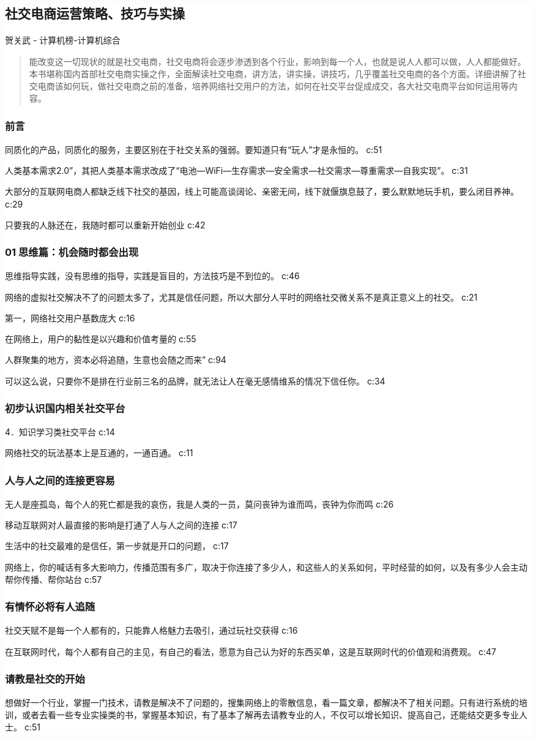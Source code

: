 ## 社交电商运营策略、技巧与实操

贺关武  -  计算机榜-计算机综合

> 能改变这一切现状的就是社交电商，社交电商将会逐步渗透到各个行业，影响到每一个人，也就是说人人都可以做，人人都能做好。本书堪称国内首部社交电商实操之作，全面解读社交电商，讲方法，讲实操，讲技巧，几乎覆盖社交电商的各个方面。详细讲解了社交电商该如何玩，做社交电商之前的准备，培养网络社交用户的方法，如何在社交平台促成成交，各大社交电商平台如何运用等内容。


### 前言

同质化的产品，同质化的服务，主要区别在于社交关系的强弱。要知道只有“玩人”才是永恒的。 c:51

人类基本需求2.0”，其把人类基本需求改成了“电池—WiFi—生存需求—安全需求—社交需求—尊重需求—自我实现”。 c:31

大部分的互联网电商人都缺乏线下社交的基因，线上可能高谈阔论、亲密无间，线下就偃旗息鼓了，要么默默地玩手机，要么闭目养神。 c:29

只要我的人脉还在，我随时都可以重新开始创业 c:42

### 01 思维篇：机会随时都会出现

思维指导实践，没有思维的指导，实践是盲目的，方法技巧是不到位的。 c:46

网络的虚拟社交解决不了的问题太多了，尤其是信任问题，所以大部分人平时的网络社交微关系不是真正意义上的社交。 c:21

第一，网络社交用户基数庞大 c:16

在网络上，用户的黏性是以兴趣和价值考量的 c:55

人群聚集的地方，资本必将追随，生意也会随之而来” c:94

可以这么说，只要你不是排在行业前三名的品牌，就无法让人在毫无感情维系的情况下信任你。
 c:34

### 初步认识国内相关社交平台

4．知识学习类社交平台 c:14

网络社交的玩法基本上是互通的，一通百通。 c:11

### 人与人之间的连接更容易

无人是座孤岛，每个人的死亡都是我的哀伤，我是人类的一员，莫问丧钟为谁而鸣，丧钟为你而鸣 c:26

移动互联网对人最直接的影响是打通了人与人之间的连接 c:17

生活中的社交最难的是信任，第一步就是开口的问题， c:17

网络上，你的喊话有多大影响力，传播范围有多广，取决于你连接了多少人，和这些人的关系如何，平时经营的如何，以及有多少人会主动帮你传播、帮你站台 c:57

### 有情怀必将有人追随

社交天赋不是每一个人都有的，只能靠人格魅力去吸引，通过玩社交获得 c:16

在互联网时代，每个人都有自己的主见，有自己的看法，愿意为自己认为好的东西买单，这是互联网时代的价值观和消费观。 c:47

### 请教是社交的开始

想做好一个行业，掌握一门技术，请教是解决不了问题的，搜集网络上的零散信息，看一篇文章，都解决不了相关问题。只有进行系统的培训，或者去看一些专业实操类的书，掌握基本知识，有了基本了解再去请教专业的人，不仅可以增长知识、提高自己，还能结交更多专业人士。 c:51
